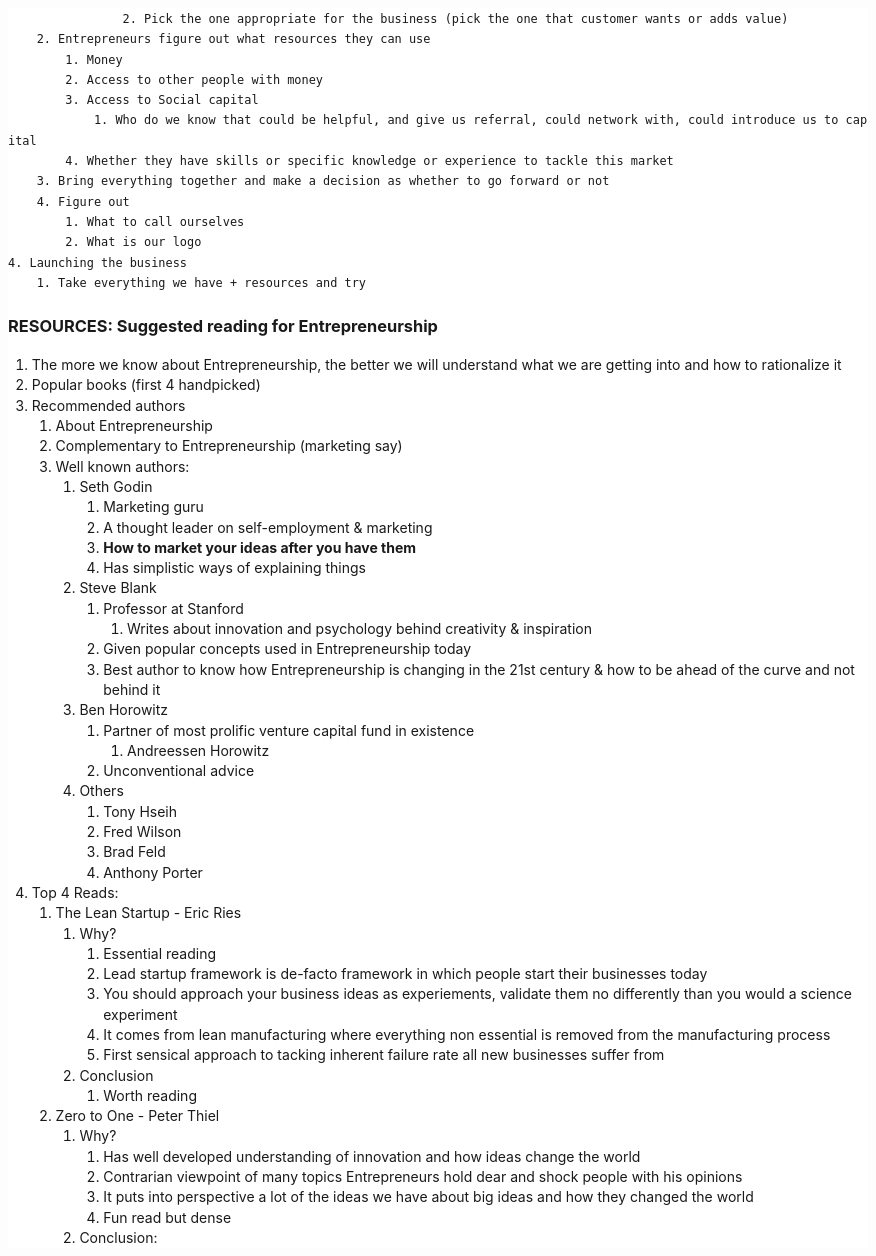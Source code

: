 					2. Pick the one appropriate for the business (pick the one that customer wants or adds value)
		2. Entrepreneurs figure out what resources they can use
			1. Money
			2. Access to other people with money
			3. Access to Social capital
				1. Who do we know that could be helpful, and give us referral, could network with, could introduce us to capital
			4. Whether they have skills or specific knowledge or experience to tackle this market
		3. Bring everything together and make a decision as whether to go forward or not
		4. Figure out
			1. What to call ourselves
			2. What is our logo
	4. Launching the business
		1. Take everything we have + resources and try

### RESOURCES: Suggested reading for Entrepreneurship ###
1. The more we know about Entrepreneurship, the better we will understand what we are getting into and how to rationalize it
2. Popular books (first 4 handpicked)
3. Recommended authors
	1. About Entrepreneurship
	2. Complementary to Entrepreneurship (marketing say)
	3. Well known authors:
		1. Seth Godin
			1. Marketing guru
			2. A thought leader on self-employment & marketing
			3. **How to market your ideas after you have them**
			4. Has simplistic ways of explaining things
		2. Steve Blank
			1. Professor at Stanford
				1. Writes about innovation and psychology behind creativity & inspiration
			2. Given popular concepts used in Entrepreneurship today
			3. Best author to know how Entrepreneurship is changing in the 21st century & how to be ahead of the curve and not behind it
		3. Ben Horowitz
			1. Partner of most prolific venture capital fund in existence
				1. Andreessen Horowitz
			2. Unconventional advice
		4. Others
			1. Tony Hseih
			2. Fred Wilson
			3. Brad Feld
			4. Anthony Porter
4. Top 4 Reads:
	1. The Lean Startup - Eric Ries
		1. Why?
			1. Essential reading
			2. Lead startup framework is de-facto framework in which people start their businesses today
			3. You should approach your business ideas as experiements, validate them no differently than you would a science experiment
			4. It comes from lean manufacturing where everything non essential is removed from the manufacturing process
			5. First sensical approach to tacking inherent failure rate all new businesses suffer from
		2. Conclusion
			1. Worth reading
	2. Zero to One - Peter Thiel
		1. Why?
			1. Has well developed understanding of innovation and how ideas change the world
			2. Contrarian viewpoint of many topics Entrepreneurs hold dear and shock people with his opinions
			3. It puts into perspective a lot of the ideas we have about big ideas and how they changed the world
			4. Fun read but dense
		2. Conclusion: